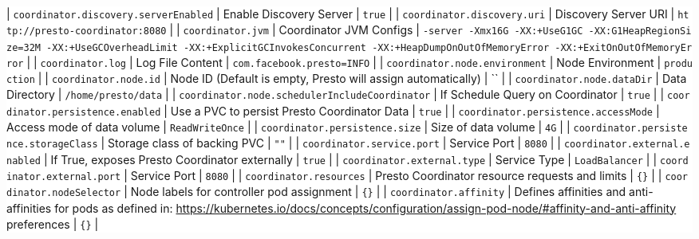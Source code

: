 | `coordinator.discovery.serverEnabled`                          | Enable Discovery Server                                                                                                                                                             | `true`                                                 |
| `coordinator.discovery.uri`                          | Discovery Server URI                                                                                                                                                            | `http://presto-coordinator:8080`                                                 |
| `coordinator.jvm`                          | Coordinator JVM Configs                                                                                                                                                             | `-server -Xmx16G -XX:+UseG1GC -XX:G1HeapRegionSize=32M -XX:+UseGCOverheadLimit -XX:+ExplicitGCInvokesConcurrent -XX:+HeapDumpOnOutOfMemoryError -XX:+ExitOnOutOfMemoryError`                                                             |
| `coordinator.log`                          | Log File Content                                                                                                                                                             | `com.facebook.presto=INFO`                                                             |
| `coordinator.node.environment`                          | Node Environment                                                                                                                                                             | `production`                                                             |
| `coordinator.node.id`                          | Node ID (Default is empty, Presto will assign automatically)                                                                                                                                                             | ``                                                             |
| `coordinator.node.dataDir`                          | Data Directory                                                                                                                                                             | `/home/presto/data`                                                             |
| `coordinator.node.schedulerIncludeCoordinator`                          |  If Schedule Query on Coordinator                                                                                                                                                            | `true`                                                             |
| `coordinator.persistence.enabled`               | Use a PVC to persist Presto Coordinator Data                                                                                                                                 | `true`                                                             |
| `coordinator.persistence.accessMode`            | Access mode of data volume                                                                                                                                                 | `ReadWriteOnce`                                                    |
| `coordinator.persistence.size`                  | Size of data volume                                                                                                                                                        | `4G`                                                               |
| `coordinator.persistence.storageClass`          | Storage class of backing PVC                                                                                                                                               | `""`                                                               |
| `coordinator.service.port`                      | Service Port                                                                                                                                                               | `8080`                                                             |
| `coordinator.external.enabled`                  | If True, exposes Presto Coordinator externally                                                                                                                               | `true`                                                            |
| `coordinator.external.type`                     | Service Type                                                                                                                                                               | `LoadBalancer`                                                     |
| `coordinator.external.port`                     | Service Port                                                                                                                                                               | `8080`                                                             |
| `coordinator.resources`                         | Presto Coordinator resource requests and limits                                                                                                                              | `{}`                                                               |
| `coordinator.nodeSelector`                      | Node labels for controller pod assignment                                                                                                                                  | `{}`                                                               |
| `coordinator.affinity`                          | Defines affinities and anti-affinities for pods as defined in: <https://kubernetes.io/docs/concepts/configuration/assign-pod-node/#affinity-and-anti-affinity> preferences | `{}`                                                               |